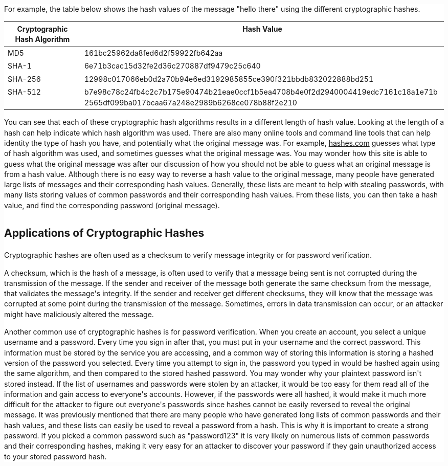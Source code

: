 For example, the table below shows the hash values of the message "hello there" using the different cryptographic hashes. 

|Cryptographic Hash Algorithm  |Hash Value                                                                                                                       |
|------------------------------|---------------------------------------------------------------------------------------------------------------------------------|
|MD5                           |161bc25962da8fed6d2f59922fb642aa                                                                                                 |
|SHA-1                         |6e71b3cac15d32fe2d36c270887df9479c25c640                                                                                         |
|SHA-256                       |12998c017066eb0d2a70b94e6ed3192985855ce390f321bbdb832022888bd251                                                                 |
|SHA-512                       |b7e98c78c24fb4c2c7b175e90474b21eae0ccf1b5ea4708b4e0f2d2940004419edc7161c18a1e71b2565df099ba017bcaa67a248e2989b6268ce078b88f2e210 |

You can see that each of these cryptographic hash algorithms results in a different length of hash value. Looking at the length of a hash can help indicate which hash algorithm was used. There are also many online tools and command line tools that can help identity the type of hash you have, and potentially what the original message was. For example, [hashes.com](https://hashes.com/en/tools/hash_identifier) guesses what type of hash algorithm was used, and sometimes guesses what the original message was. You may wonder how this site is able to guess what the original message was after our discussion of how you should not be able to guess what an original message is from a hash value. Although there is no easy way to reverse a hash value to the original message, many people have generated large lists of messages and their corresponding hash values. Generally, these lists are meant to help with stealing passwords, with many lists storing values of common passwords and their corresponding hash values. From these lists, you can then take a hash value, and find the corresponding password (original message). 

## Applications of Cryptographic Hashes
Cryptographic hashes are often used as a checksum to verify message integrity or for password verification. 

A checksum, which is the hash of a message, is often used to verify that a message being sent is not corrupted during the transmission of the message. If the sender and receiver of the message both generate the same checksum from the message, that validates the message's integrity. If the sender and receiver get different checksums, they will know that the message was corrupted at some point during the transmission of the message. Sometimes, errors in data transmission can occur, or an attacker might have maliciously altered the message. 

Another common use of cryptographic hashes is for password verification. When you create an account, you select a unique username and a password. Every time you sign in after that, you must put in your username and the correct password. This information must be stored by the service you are accessing, and a common way of storing this information is storing a hashed version of the password you selected. Every time you attempt to sign in, the password you typed in would be hashed again using the same algorithm, and then compared to the stored hashed password. You may wonder why your plaintext password isn't stored instead. If the list of usernames and passwords were stolen by an attacker, it would be too easy for them read all of the information and gain access to everyone's accounts. However, if the passwords were all hashed, it would make it much more difficult for the attacker to figure out everyone's passwords since hashes cannot be easily reversed to reveal the original message. It was previously mentioned that there are many people who have generated long lists of common passwords and their hash values, and these lists can easily be used to reveal a password from a hash. This is why it is important to create a strong password. If you picked a common password such as "password123" it is very likely on numerous lists of common passwords and their corresponding hashes, making it very easy for an attacker to discover your password if they gain unauthorized access to your stored password hash. 
